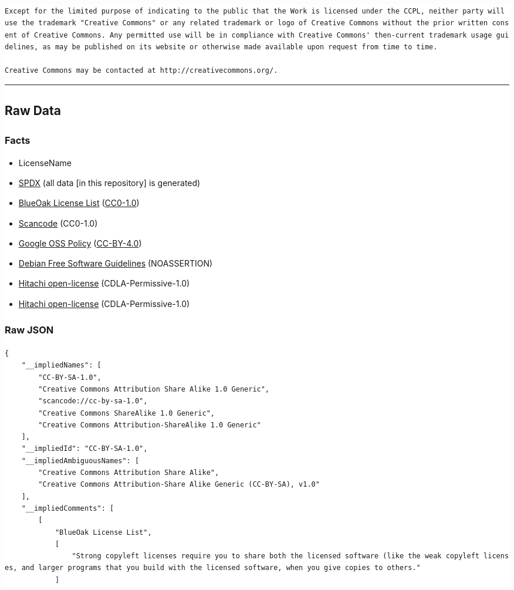     Except for the limited purpose of indicating to the public that the Work is licensed under the CCPL, neither party will use the trademark "Creative Commons" or any related trademark or logo of Creative Commons without the prior written consent of Creative Commons. Any permitted use will be in compliance with Creative Commons' then-current trademark usage guidelines, as may be published on its website or otherwise made available upon request from time to time.

    Creative Commons may be contacted at http://creativecommons.org/.

------------------------------------------------------------------------

Raw Data
--------

### Facts

-   LicenseName

-   [SPDX](https://spdx.org/licenses/CC-BY-SA-1.0.html "SPDX") (all data
    \[in this repository\] is generated)

-   [BlueOak License
    List](https://blueoakcouncil.org/copyleft "BlueOak License List")
    ([CC0-1.0](https://raw.githubusercontent.com/blueoakcouncil/blue-oak-list-npm-package/master/LICENSE "CC0-1.0"))

-   [Scancode](https://github.com/nexB/scancode-toolkit/blob/develop/src/licensedcode/data/licenses/cc-by-sa-1.0.yml "Scancode")
    (CC0-1.0)

-   [Google OSS
    Policy](https://opensource.google.com/docs/thirdparty/licenses/ "Google OSS Policy")
    ([CC-BY-4.0](https://creativecommons.org/licenses/by/4.0/legalcode "CC-BY-4.0"))

-   [Debian Free Software
    Guidelines](https://wiki.debian.org/DFSGLicenses "Debian Free Software Guidelines")
    (NOASSERTION)

-   [Hitachi
    open-license](https://github.com/Hitachi/open-license "Hitachi open-license")
    (CDLA-Permissive-1.0)

-   [Hitachi
    open-license](https://github.com/Hitachi/open-license "Hitachi open-license")
    (CDLA-Permissive-1.0)

### Raw JSON

    {
        "__impliedNames": [
            "CC-BY-SA-1.0",
            "Creative Commons Attribution Share Alike 1.0 Generic",
            "scancode://cc-by-sa-1.0",
            "Creative Commons ShareAlike 1.0 Generic",
            "Creative Commons Attribution-ShareAlike 1.0 Generic"
        ],
        "__impliedId": "CC-BY-SA-1.0",
        "__impliedAmbiguousNames": [
            "Creative Commons Attribution Share Alike",
            "Creative Commons Attribution-Share Alike Generic (CC-BY-SA), v1.0"
        ],
        "__impliedComments": [
            [
                "BlueOak License List",
                [
                    "Strong copyleft licenses require you to share both the licensed software (like the weak copyleft licenses, and larger programs that you build with the licensed software, when you give copies to others."
                ]